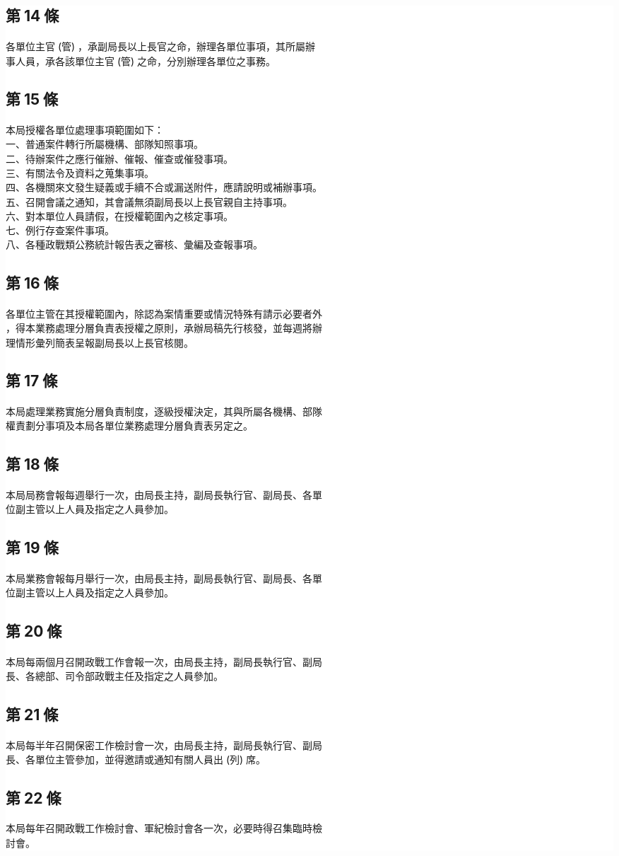 第 14 條
--------
各單位主官 (管) ，承副局長以上長官之命，辦理各單位事項，其所屬辦  
事人員，承各該單位主官 (管) 之命，分別辦理各單位之事務。

第 15 條
--------
本局授權各單位處理事項範圍如下：  
一、普通案件轉行所屬機構、部隊知照事項。  
二、待辦案件之應行催辦、催報、催查或催發事項。  
三、有關法令及資料之蒐集事項。  
四、各機關來文發生疑義或手續不合或漏送附件，應請說明或補辦事項。  
五、召開會議之通知，其會議無須副局長以上長官親自主持事項。  
六、對本單位人員請假，在授權範圍內之核定事項。  
七、例行存查案件事項。  
八、各種政戰類公務統計報告表之審核、彙編及查報事項。

第 16 條
--------
各單位主管在其授權範圍內，除認為案情重要或情況特殊有請示必要者外  
，得本業務處理分層負責表授權之原則，承辦局稿先行核發，並每週將辦  
理情形彙列簡表呈報副局長以上長官核閱。

第 17 條
--------
本局處理業務實施分層負責制度，逐級授權決定，其與所屬各機構、部隊  
權責劃分事項及本局各單位業務處理分層負責表另定之。

第 18 條
--------
本局局務會報每週舉行一次，由局長主持，副局長執行官、副局長、各單  
位副主管以上人員及指定之人員參加。

第 19 條
--------
本局業務會報每月舉行一次，由局長主持，副局長執行官、副局長、各單  
位副主管以上人員及指定之人員參加。

第 20 條
--------
本局每兩個月召開政戰工作會報一次，由局長主持，副局長執行官、副局  
長、各總部、司令部政戰主任及指定之人員參加。

第 21 條
--------
本局每半年召開保密工作檢討會一次，由局長主持，副局長執行官、副局  
長、各單位主管參加，並得邀請或通知有關人員出 (列) 席。

第 22 條
--------
本局每年召開政戰工作檢討會、軍紀檢討會各一次，必要時得召集臨時檢  
討會。

